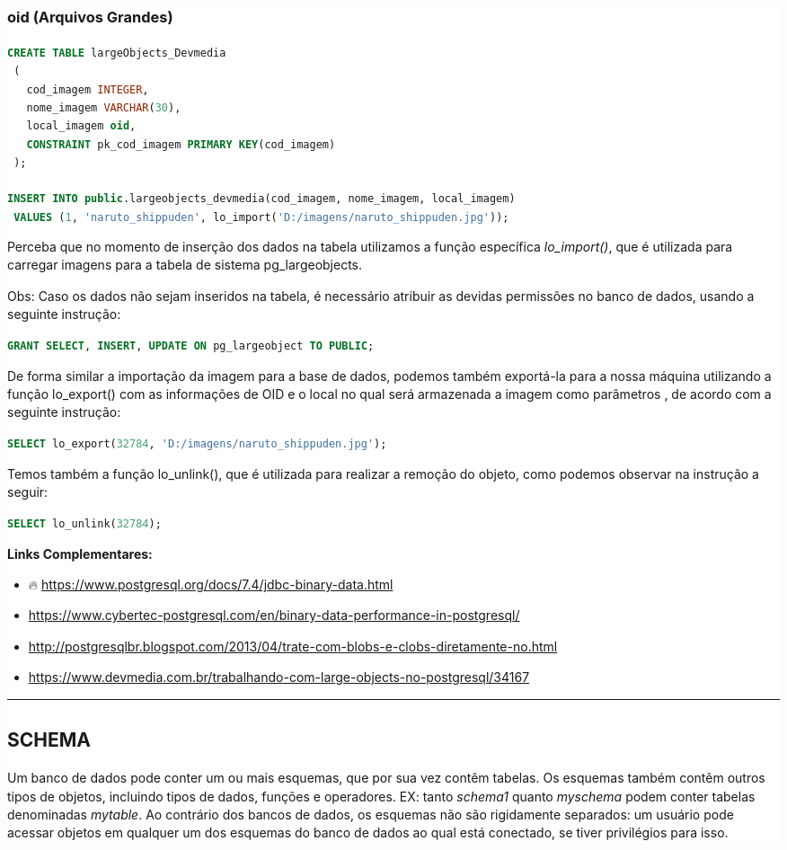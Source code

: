 ```java
```

### oid (Arquivos Grandes)

```sql
CREATE TABLE largeObjects_Devmedia
 (
   cod_imagem INTEGER,
   nome_imagem VARCHAR(30),
   local_imagem oid,
   CONSTRAINT pk_cod_imagem PRIMARY KEY(cod_imagem)
 );

INSERT INTO public.largeobjects_devmedia(cod_imagem, nome_imagem, local_imagem)
 VALUES (1, 'naruto_shippuden', lo_import('D:/imagens/naruto_shippuden.jpg'));
```

Perceba que no momento de inserção dos dados na tabela utilizamos a função específica _lo_import()_, que é utilizada para carregar imagens para a tabela de sistema pg_largeobjects.

Obs: Caso os dados não sejam inseridos na tabela, é necessário atribuir as devidas permissões no banco de dados, usando a seguinte instrução:

```sql
GRANT SELECT, INSERT, UPDATE ON pg_largeobject TO PUBLIC;
```

De forma similar a importação da imagem para a base de dados, podemos também exportá-la para a nossa máquina utilizando a função lo_export() com as informações de OID e o local no qual será armazenada a imagem como parâmetros , de acordo com a seguinte instrução:

```sql
SELECT lo_export(32784, 'D:/imagens/naruto_shippuden.jpg');
```

Temos também a função lo_unlink(), que é utilizada para realizar a remoção do objeto, como podemos observar na instrução a seguir:

```sql
SELECT lo_unlink(32784);
```

**Links Complementares:**

* :fire: https://www.postgresql.org/docs/7.4/jdbc-binary-data.html

* https://www.cybertec-postgresql.com/en/binary-data-performance-in-postgresql/

* http://postgresqlbr.blogspot.com/2013/04/trate-com-blobs-e-clobs-diretamente-no.html

* https://www.devmedia.com.br/trabalhando-com-large-objects-no-postgresql/34167



***

## SCHEMA

Um banco de dados pode conter um ou mais esquemas, que por sua vez contêm tabelas. Os esquemas também contêm outros tipos de objetos, incluindo tipos de dados, funções e operadores. EX: tanto _schema1_ quanto _myschema_ podem conter tabelas denominadas _mytable_. Ao contrário dos bancos de dados, os esquemas não são rigidamente separados: um usuário pode acessar objetos em qualquer um dos esquemas do banco de dados ao qual está conectado, se tiver privilégios para isso.
